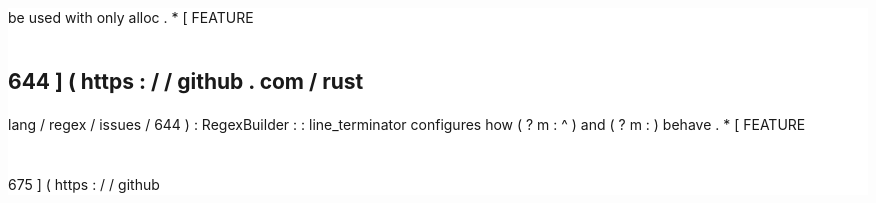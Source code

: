 be
used
with
only
alloc
.
*
[
FEATURE
#
644
]
(
https
:
/
/
github
.
com
/
rust
-
lang
/
regex
/
issues
/
644
)
:
RegexBuilder
:
:
line_terminator
configures
how
(
?
m
:
^
)
and
(
?
m
:
)
behave
.
*
[
FEATURE
#
675
]
(
https
:
/
/
github